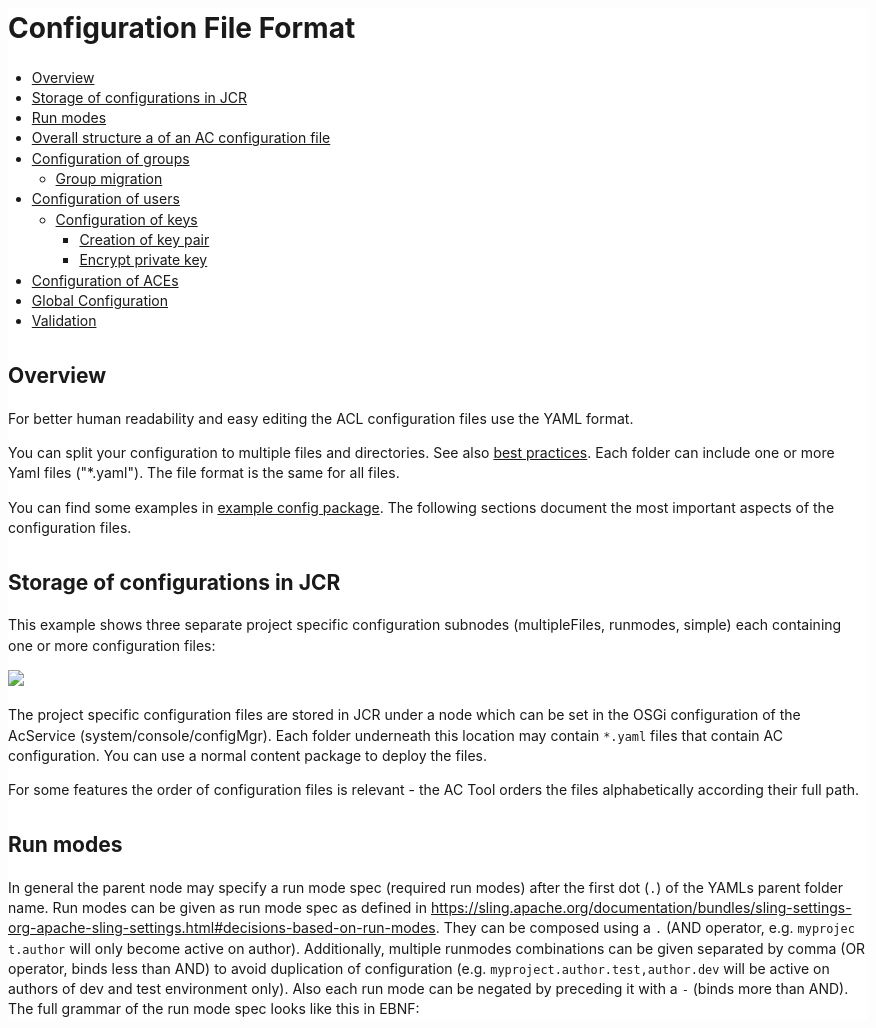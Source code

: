 # Configuration File Format

* [Overview](#overview)
* [Storage of configurations in JCR](#storage-of-configurations-in-jcr)
* [Run modes](#run-modes)
* [Overall structure a of an AC configuration file](#overall-structure-a-of-an-ac-configuration-file)
* [Configuration of groups](#configuration-of-groups)
  * [Group migration](#group-migration)
* [Configuration of users](#configuration-of-users)
  * [Configuration of keys](#configuration-of-keys)
    * [Creation of key pair](#creation-of-key-pair)
    * [Encrypt private key](#encrypt-private-key)
* [Configuration of ACEs](#configuration-of-aces)
* [Global Configuration](#global-configuration)
* [Validation](#validation)



## Overview
For better human readability and easy editing the ACL configuration files use the YAML format.

You can split your configuration to multiple files and directories. See also [best practices](BestPractices.md). Each folder can include one or more Yaml files ("*.yaml").
The file format is the same for all files.

You can find some examples in [example config package](../accesscontroltool-exampleconfig-package/src/main/jcr_root/apps/netcentric/actool-exampleconfig). The following sections document the most important aspects of the configuration files.
     
## Storage of configurations in JCR

This example shows three separate project specific configuration subnodes (multipleFiles, runmodes, simple) each containing one or more configuration files:

<img src="images/crx-storage.png">

The project specific configuration files are stored in JCR under a node which can be set in the OSGi configuration of the AcService (system/console/configMgr). Each folder underneath this location may contain `*.yaml` files that contain AC configuration. You can use a normal content package to deploy the files.

For some features the order of configuration files is relevant - the AC Tool orders the files alphabetically according their full path. 

## Run modes 

In general the parent node may specify a run mode spec (required run modes) after the first dot (```.```) of the YAMLs parent folder name. Run modes can be given as run mode spec as defined in <https://sling.apache.org/documentation/bundles/sling-settings-org-apache-sling-settings.html#decisions-based-on-run-modes>. They can be composed using a `.` (AND operator, e.g. `myproject.author` will only become active on author). Additionally, multiple runmodes combinations can be given separated by comma (OR operator, binds less than AND) to avoid duplication of configuration (e.g. `myproject.author.test,author.dev` will be active on authors of dev and test environment only). Also each run mode can be negated by preceding it with a `-` (binds more than AND). The full grammar of the run mode spec looks like this in EBNF:

